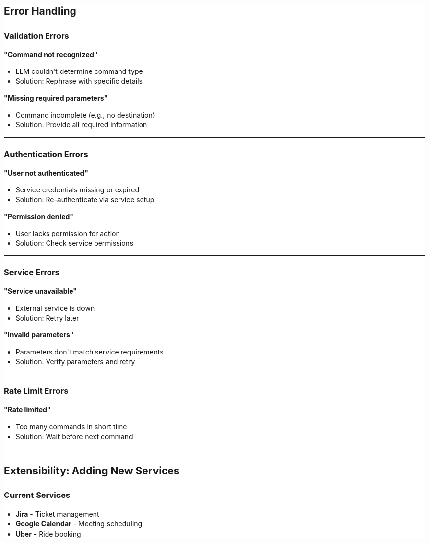 
## Error Handling

### Validation Errors

**"Command not recognized"**
- LLM couldn't determine command type
- Solution: Rephrase with specific details

**"Missing required parameters"**
- Command incomplete (e.g., no destination)
- Solution: Provide all required information

---

### Authentication Errors

**"User not authenticated"**
- Service credentials missing or expired
- Solution: Re-authenticate via service setup

**"Permission denied"**
- User lacks permission for action
- Solution: Check service permissions

---

### Service Errors

**"Service unavailable"**
- External service is down
- Solution: Retry later

**"Invalid parameters"**
- Parameters don't match service requirements
- Solution: Verify parameters and retry

---

### Rate Limit Errors

**"Rate limited"**
- Too many commands in short time
- Solution: Wait before next command

---

## Extensibility: Adding New Services

### Current Services
- **Jira** - Ticket management
- **Google Calendar** - Meeting scheduling
- **Uber** - Ride booking
